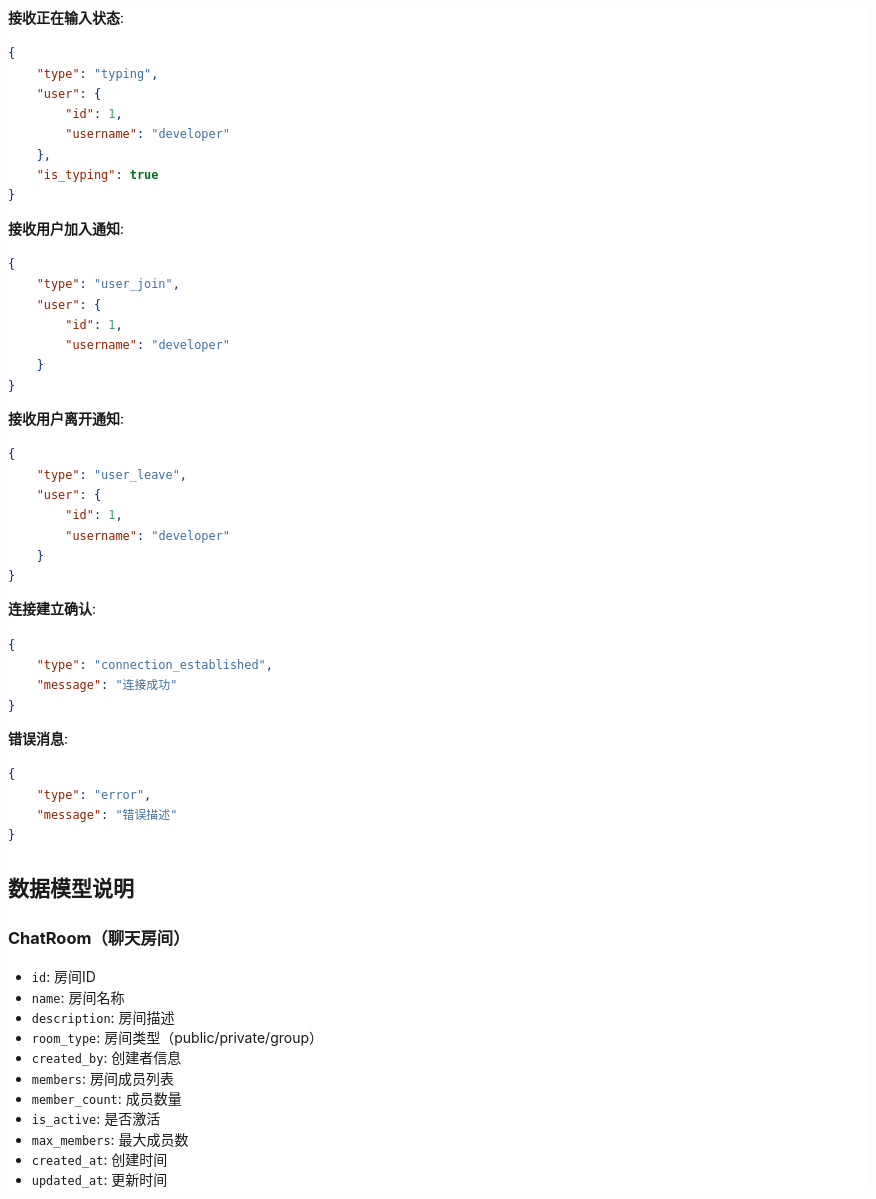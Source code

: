 ```json
```

**接收正在输入状态**:
```json
{
    "type": "typing",
    "user": {
        "id": 1,
        "username": "developer"
    },
    "is_typing": true
}
```

**接收用户加入通知**:
```json
{
    "type": "user_join",
    "user": {
        "id": 1,
        "username": "developer"
    }
}
```

**接收用户离开通知**:
```json
{
    "type": "user_leave",
    "user": {
        "id": 1,
        "username": "developer"
    }
}
```

**连接建立确认**:
```json
{
    "type": "connection_established",
    "message": "连接成功"
}
```

**错误消息**:
```json
{
    "type": "error",
    "message": "错误描述"
}
```

## 数据模型说明

### ChatRoom（聊天房间）
- `id`: 房间ID
- `name`: 房间名称
- `description`: 房间描述
- `room_type`: 房间类型（public/private/group）
- `created_by`: 创建者信息
- `members`: 房间成员列表
- `member_count`: 成员数量
- `is_active`: 是否激活
- `max_members`: 最大成员数
- `created_at`: 创建时间
- `updated_at`: 更新时间
